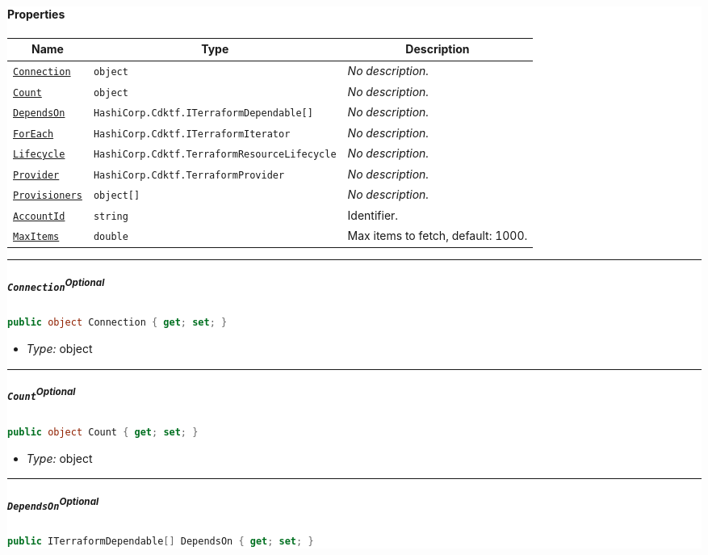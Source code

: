 #### Properties <a name="Properties" id="Properties"></a>

| **Name** | **Type** | **Description** |
| --- | --- | --- |
| <code><a href="#@cdktf/provider-cloudflare.dataCloudflareRegistrarDomains.DataCloudflareRegistrarDomainsConfig.property.connection">Connection</a></code> | <code>object</code> | *No description.* |
| <code><a href="#@cdktf/provider-cloudflare.dataCloudflareRegistrarDomains.DataCloudflareRegistrarDomainsConfig.property.count">Count</a></code> | <code>object</code> | *No description.* |
| <code><a href="#@cdktf/provider-cloudflare.dataCloudflareRegistrarDomains.DataCloudflareRegistrarDomainsConfig.property.dependsOn">DependsOn</a></code> | <code>HashiCorp.Cdktf.ITerraformDependable[]</code> | *No description.* |
| <code><a href="#@cdktf/provider-cloudflare.dataCloudflareRegistrarDomains.DataCloudflareRegistrarDomainsConfig.property.forEach">ForEach</a></code> | <code>HashiCorp.Cdktf.ITerraformIterator</code> | *No description.* |
| <code><a href="#@cdktf/provider-cloudflare.dataCloudflareRegistrarDomains.DataCloudflareRegistrarDomainsConfig.property.lifecycle">Lifecycle</a></code> | <code>HashiCorp.Cdktf.TerraformResourceLifecycle</code> | *No description.* |
| <code><a href="#@cdktf/provider-cloudflare.dataCloudflareRegistrarDomains.DataCloudflareRegistrarDomainsConfig.property.provider">Provider</a></code> | <code>HashiCorp.Cdktf.TerraformProvider</code> | *No description.* |
| <code><a href="#@cdktf/provider-cloudflare.dataCloudflareRegistrarDomains.DataCloudflareRegistrarDomainsConfig.property.provisioners">Provisioners</a></code> | <code>object[]</code> | *No description.* |
| <code><a href="#@cdktf/provider-cloudflare.dataCloudflareRegistrarDomains.DataCloudflareRegistrarDomainsConfig.property.accountId">AccountId</a></code> | <code>string</code> | Identifier. |
| <code><a href="#@cdktf/provider-cloudflare.dataCloudflareRegistrarDomains.DataCloudflareRegistrarDomainsConfig.property.maxItems">MaxItems</a></code> | <code>double</code> | Max items to fetch, default: 1000. |

---

##### `Connection`<sup>Optional</sup> <a name="Connection" id="@cdktf/provider-cloudflare.dataCloudflareRegistrarDomains.DataCloudflareRegistrarDomainsConfig.property.connection"></a>

```csharp
public object Connection { get; set; }
```

- *Type:* object

---

##### `Count`<sup>Optional</sup> <a name="Count" id="@cdktf/provider-cloudflare.dataCloudflareRegistrarDomains.DataCloudflareRegistrarDomainsConfig.property.count"></a>

```csharp
public object Count { get; set; }
```

- *Type:* object

---

##### `DependsOn`<sup>Optional</sup> <a name="DependsOn" id="@cdktf/provider-cloudflare.dataCloudflareRegistrarDomains.DataCloudflareRegistrarDomainsConfig.property.dependsOn"></a>

```csharp
public ITerraformDependable[] DependsOn { get; set; }
```
